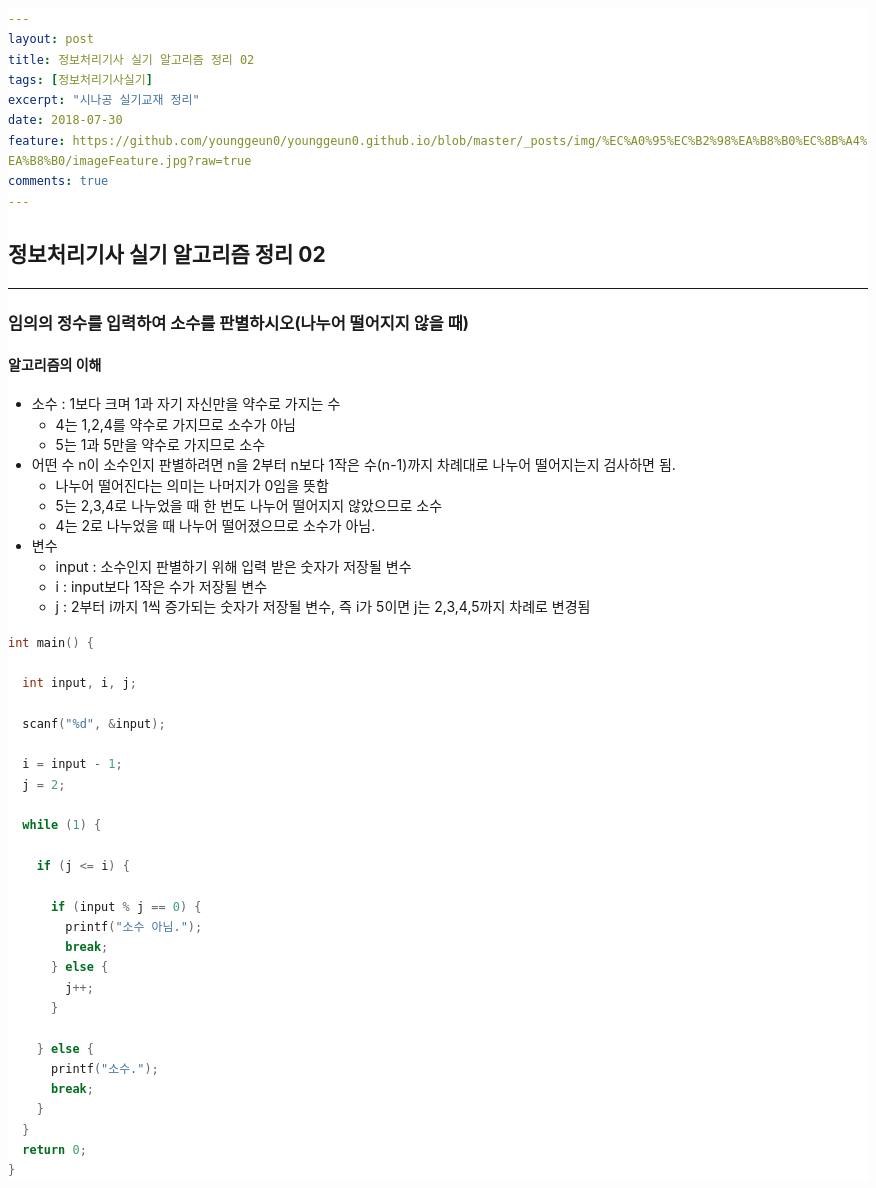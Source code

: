 ```yaml
---
layout: post
title: 정보처리기사 실기 알고리즘 정리 02
tags: [정보처리기사실기]
excerpt: "시나공 실기교재 정리"
date: 2018-07-30
feature: https://github.com/younggeun0/younggeun0.github.io/blob/master/_posts/img/%EC%A0%95%EC%B2%98%EA%B8%B0%EC%8B%A4%EA%B8%B0/imageFeature.jpg?raw=true
comments: true
---
```


## 정보처리기사 실기 알고리즘 정리 02

---

### 임의의 정수를 입력하여 소수를 판별하시오(나누어 떨어지지 않을 때)
#### 알고리즘의 이해
* 소수 : 1보다 크며 1과 자기 자신만을 약수로 가지는 수
  * 4는 1,2,4를 약수로 가지므로 소수가 아님
  * 5는 1과 5만을 약수로 가지므로 소수
* 어떤 수 n이 소수인지 판별하려면 n을 2부터 n보다 1작은 수(n-1)까지 차례대로 나누어 떨어지는지 검사하면 됨.
  * 나누어 떨어진다는 의미는 나머지가 0임을 뜻함
  * 5는 2,3,4로 나누었을 때 한 번도 나누어 떨어지지 않았으므로 소수
  * 4는 2로 나누었을 때 나누어 떨어졌으므로 소수가 아님.
* 변수
  * input : 소수인지 판별하기 위해 입력 받은 숫자가 저장될 변수
  * i : input보다 1작은 수가 저장될 변수
  * j : 2부터 i까지 1씩 증가되는 숫자가 저장될 변수, 즉 i가 5이면 j는 2,3,4,5까지 차례로 변경됨

~~~cpp
int main() {

  int input, i, j;

  scanf("%d", &input);

  i = input - 1;
  j = 2;

  while (1) {

    if (j <= i) {

      if (input % j == 0) {
        printf("소수 아님.");
        break;
      } else {
        j++;
      }

    } else {
      printf("소수.");
      break;
    }
  }
  return 0;
}
~~~
